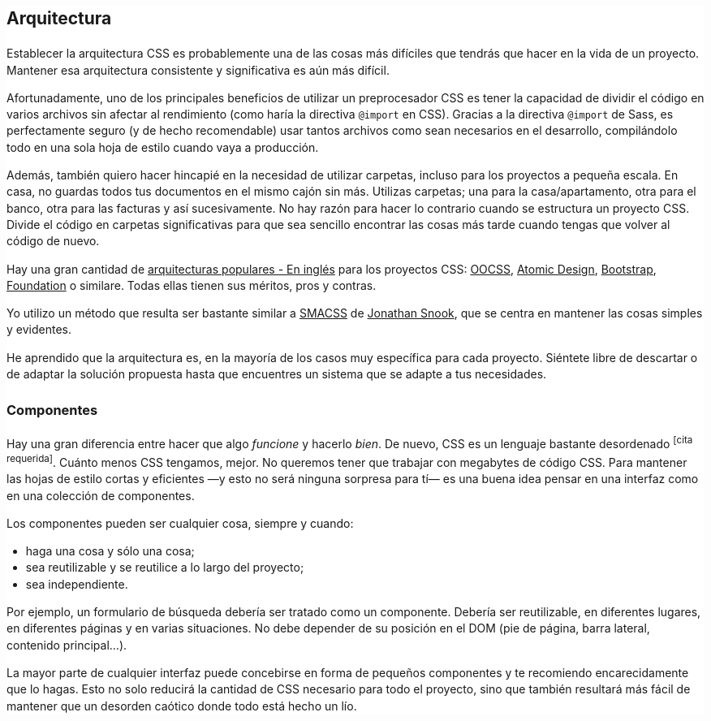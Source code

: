 
## Arquitectura

Establecer la arquitectura CSS es probablemente una de las cosas más difíciles que tendrás que hacer en la vida de un proyecto. Mantener esa arquitectura consistente y significativa es aún más difícil.

Afortunadamente, uno de los principales beneficios de utilizar un preprocesador CSS es tener la capacidad de dividir el código en varios archivos sin afectar al rendimiento (como haría la directiva `@import` en CSS). Gracias a la directiva `@import` de Sass, es perfectamente seguro (y de hecho recomendable) usar tantos archivos como sean necesarios en el desarrollo, compilándolo todo en una sola hoja de estilo cuando vaya a producción.

Además, también quiero hacer hincapié en la necesidad de utilizar carpetas, incluso para los proyectos a pequeña escala. En casa, no guardas todos tus documentos en el mismo cajón sin más. Utilizas carpetas; una para la casa/apartamento, otra para el banco, otra para las facturas y así sucesivamente. No hay razón para hacer lo contrario cuando se estructura un proyecto CSS. Divide el código en carpetas significativas para que sea sencillo encontrar las cosas más tarde cuando tengas que volver al código de nuevo.

Hay una gran cantidad de [arquitecturas populares - En inglés](https://www.sitepoint.com/look-different-sass-architectures/) para los proyectos CSS: [OOCSS](http://oocss.org/), [Atomic Design](https://bradfrost.com/blog/post/atomic-web-design/), [Bootstrap](https://getbootstrap.com/), [Foundation](https://get.foundation/) o similare. Todas ellas tienen sus méritos, pros y contras.

Yo utilizo un método que resulta ser bastante similar a [SMACSS](http://smacss.com/) de [Jonathan Snook](https://snook.ca/), que se centra en mantener las cosas simples y evidentes.

<div class="note">
  <p>He aprendido que la arquitectura es, en la mayoría de los casos muy específica para cada proyecto. Siéntete libre de descartar o de adaptar la solución propuesta hasta que encuentres un sistema que se adapte a tus necesidades.</p>
</div>

### Componentes

Hay una gran diferencia entre hacer que algo *funcione* y hacerlo *bien*. De nuevo, CSS es un lenguaje bastante desordenado <sup>[cita requerida]</sup>. Cuánto menos CSS tengamos, mejor. No queremos tener que trabajar con megabytes de código CSS. Para mantener las hojas de estilo cortas y eficientes &mdash;y esto no será ninguna sorpresa para tí&mdash; es una buena idea pensar en una interfaz como en una colección de componentes.

Los componentes pueden ser cualquier cosa, siempre y cuando:

* haga una cosa y sólo una cosa;
* sea reutilizable y se reutilice a lo largo del proyecto;
* sea independiente.

Por ejemplo, un formulario de búsqueda debería ser tratado como un componente. Debería ser reutilizable, en diferentes lugares, en diferentes páginas y en varias situaciones. No debe depender de su posición en el DOM (pie de página, barra lateral, contenido principal…).

La mayor parte de cualquier interfaz puede concebirse en forma de pequeños componentes y te recomiendo encarecidamente que lo hagas. Esto no solo reducirá la cantidad de CSS necesario para todo el proyecto, sino que también resultará más fácil de mantener que un desorden caótico donde todo está hecho un lío.
